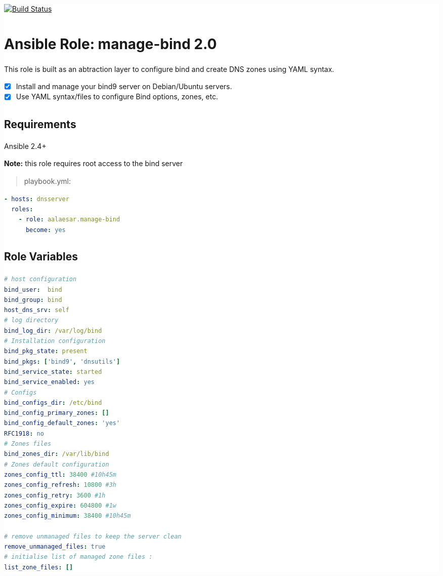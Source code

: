 [![Build Status](https://travis-ci.org/aalaesar/manage-bind.svg?branch=primary)](https://travis-ci.org/aalaesar/manage-bind)
# Ansible Role: manage-bind 2.0
 This role is built as an abtraction layer to configure bind and create DNS zones using YAML syntax.
- [x] Install and manage your bind9 server on Debian/Ubuntu servers.
- [x] Use YAML syntax/files to configure Bind options, zones, etc.

## Requirements
Ansible 2.4+

**Note:** this role requires root access to the bind server
> playbook.yml:
```yaml
- hosts: dnsserver
  roles:
    - role: aalaesar.manage-bind
      become: yes
```

## Role Variables
```yaml
# host configuration
bind_user:  bind
bind_group: bind
host_dns_srv: self
# log directory
bind_log_dir: /var/log/bind
# Installation configuration
bind_pkg_state: present
bind_pkgs: ['bind9', 'dnsutils']
bind_service_state: started
bind_service_enabled: yes
# Configs
bind_configs_dir: /etc/bind
bind_config_primary_zones: []
bind_config_default_zones: 'yes'
RFC1918: no
# Zones files
bind_zones_dir: /var/lib/bind
# Zones default configuration
zones_config_ttl: 38400 #10h45m
zones_config_refresh: 10800 #3h
zones_config_retry: 3600 #1h
zones_config_expire: 604800 #1w
zones_config_minimum: 38400 #10h45m

# remove unmanaged files to keep the server clean
remove_unmanaged_files: true
# initialise list of managed zone files :
list_zone_files: []
```
